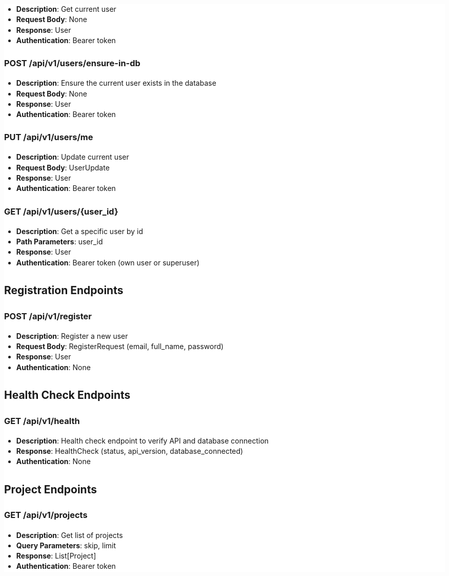 - **Description**: Get current user
- **Request Body**: None
- **Response**: User
- **Authentication**: Bearer token

### POST /api/v1/users/ensure-in-db

- **Description**: Ensure the current user exists in the database
- **Request Body**: None
- **Response**: User
- **Authentication**: Bearer token

### PUT /api/v1/users/me

- **Description**: Update current user
- **Request Body**: UserUpdate
- **Response**: User
- **Authentication**: Bearer token

### GET /api/v1/users/{user_id}

- **Description**: Get a specific user by id
- **Path Parameters**: user_id
- **Response**: User
- **Authentication**: Bearer token (own user or superuser)

## Registration Endpoints

### POST /api/v1/register

- **Description**: Register a new user
- **Request Body**: RegisterRequest (email, full_name, password)
- **Response**: User
- **Authentication**: None

## Health Check Endpoints

### GET /api/v1/health

- **Description**: Health check endpoint to verify API and database connection
- **Response**: HealthCheck (status, api_version, database_connected)
- **Authentication**: None

## Project Endpoints

### GET /api/v1/projects

- **Description**: Get list of projects
- **Query Parameters**: skip, limit
- **Response**: List[Project]
- **Authentication**: Bearer token
